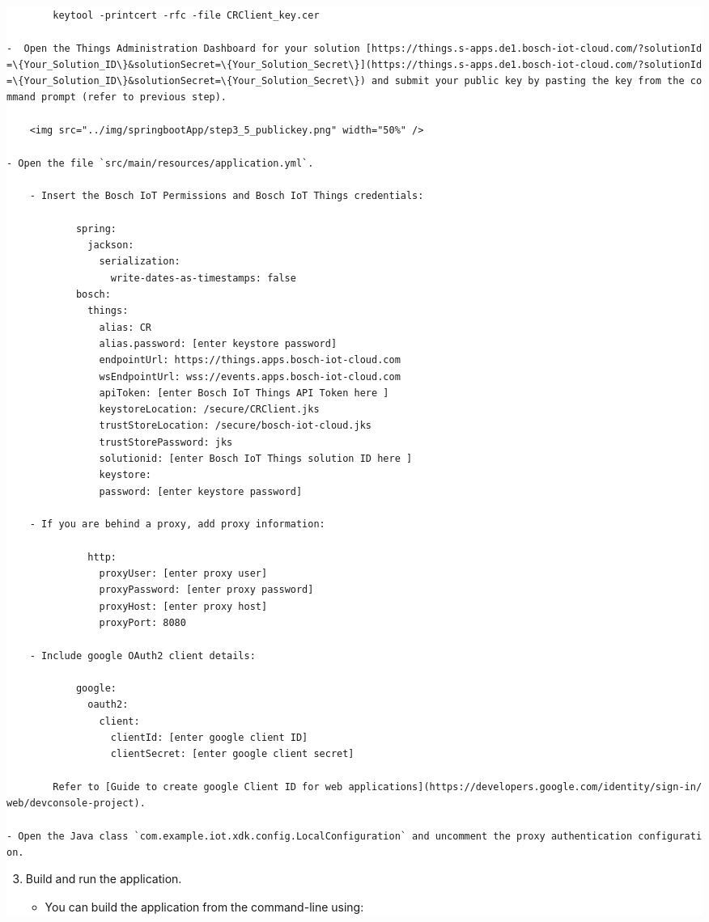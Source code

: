 			keytool -printcert -rfc -file CRClient_key.cer

	-  Open the Things Administration Dashboard for your solution [https://things.s-apps.de1.bosch-iot-cloud.com/?solutionId=\{Your_Solution_ID\}&solutionSecret=\{Your_Solution_Secret\}](https://things.s-apps.de1.bosch-iot-cloud.com/?solutionId=\{Your_Solution_ID\}&solutionSecret=\{Your_Solution_Secret\}) and submit your public key by pasting the key from the command prompt (refer to previous step).

		<img src="../img/springbootApp/step3_5_publickey.png" width="50%" />
	
	- Open the file `src/main/resources/application.yml`.

		- Insert the Bosch IoT Permissions and Bosch IoT Things credentials:
	
				spring:
				  jackson:
				    serialization:
				      write-dates-as-timestamps: false
				bosch:
				  things:
				    alias: CR
				    alias.password: [enter keystore password]
				    endpointUrl: https://things.apps.bosch-iot-cloud.com
				    wsEndpointUrl: wss://events.apps.bosch-iot-cloud.com
				    apiToken: [enter Bosch IoT Things API Token here ]
				    keystoreLocation: /secure/CRClient.jks
				    trustStoreLocation: /secure/bosch-iot-cloud.jks
				    trustStorePassword: jks
				    solutionid: [enter Bosch IoT Things solution ID here ]
				    keystore:
				    password: [enter keystore password]
	
		- If you are behind a proxy, add proxy information:
	  
				  http:
				    proxyUser: [enter proxy user]
				    proxyPassword: [enter proxy password]
				    proxyHost: [enter proxy host]
				    proxyPort: 8080
	
		- Include google OAuth2 client details:

				google:
				  oauth2:
				    client:
				      clientId: [enter google client ID]
				      clientSecret: [enter google client secret]

			Refer to [Guide to create google Client ID for web applications](https://developers.google.com/identity/sign-in/web/devconsole-project).

	- Open the Java class `com.example.iot.xdk.config.LocalConfiguration` and uncomment the proxy authentication configuration.

3. Build and run the application.

	- You can build the application from the command-line using:
	